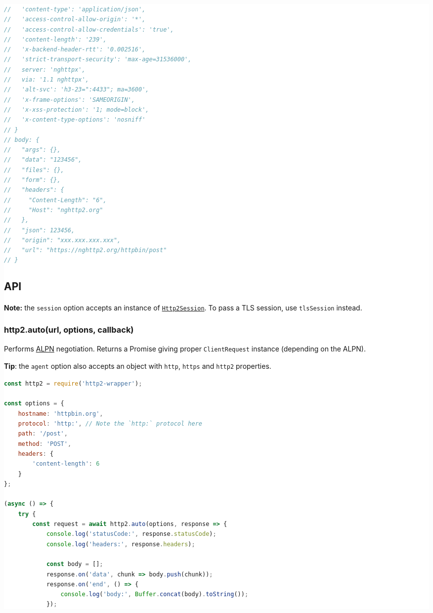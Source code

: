 ```js
//   'content-type': 'application/json',
//   'access-control-allow-origin': '*',
//   'access-control-allow-credentials': 'true',
//   'content-length': '239',
//   'x-backend-header-rtt': '0.002516',
//   'strict-transport-security': 'max-age=31536000',
//   server: 'nghttpx',
//   via: '1.1 nghttpx',
//   'alt-svc': 'h3-23=":4433"; ma=3600',
//   'x-frame-options': 'SAMEORIGIN',
//   'x-xss-protection': '1; mode=block',
//   'x-content-type-options': 'nosniff'
// }
// body: {
//   "args": {},
//   "data": "123456",
//   "files": {},
//   "form": {},
//   "headers": {
//     "Content-Length": "6",
//     "Host": "nghttp2.org"
//   },
//   "json": 123456,
//   "origin": "xxx.xxx.xxx.xxx",
//   "url": "https://nghttp2.org/httpbin/post"
// }
```

## API

**Note:** the `session` option accepts an instance of [`Http2Session`](https://nodejs.org/api/http2.html#http2_class_http2session). To pass a TLS session, use `tlsSession` instead.

### http2.auto(url, options, callback)

Performs [ALPN](https://nodejs.org/api/tls.html#tls_alpn_and_sni) negotiation.
Returns a Promise giving proper `ClientRequest` instance (depending on the ALPN).

**Tip**: the `agent` option also accepts an object with `http`, `https` and `http2` properties.

```js
const http2 = require('http2-wrapper');

const options = {
	hostname: 'httpbin.org',
	protocol: 'http:', // Note the `http:` protocol here
	path: '/post',
	method: 'POST',
	headers: {
		'content-length': 6
	}
};

(async () => {
	try {
		const request = await http2.auto(options, response => {
			console.log('statusCode:', response.statusCode);
			console.log('headers:', response.headers);

			const body = [];
			response.on('data', chunk => body.push(chunk));
			response.on('end', () => {
				console.log('body:', Buffer.concat(body).toString());
			});
```